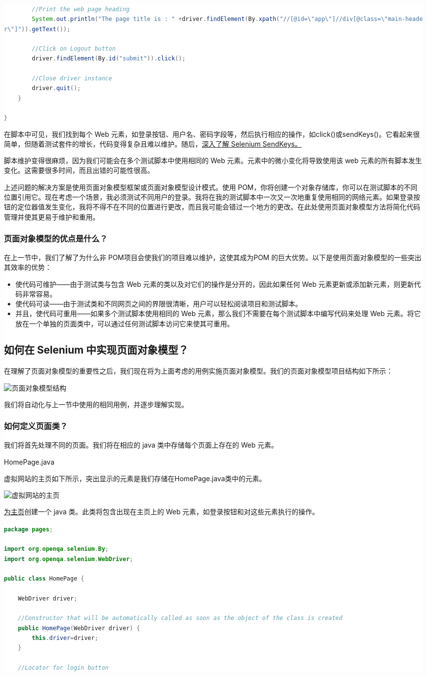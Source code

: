 ```java
		//Print the web page heading
		System.out.println("The page title is : " +driver.findElement(By.xpath("//[@id=\"app\"]//div[@class=\"main-header\"]")).getText());

		//Click on Logout button
		driver.findElement(By.id("submit")).click();
		
		//Close driver instance
		driver.quit();
	}

}
```

在脚本中可见，我们找到每个 Web 元素，如登录按钮、用户名、密码字段等，然后执行相应的操作，如click()或sendKeys()。它看起来很简单，但随着测试套件的增长，代码变得复杂且难以维护。随后，[深入了解 Selenium SendKeys。](https://www.toolsqa.com/selenium-webdriver/keyboard-events-in-selenium/)

脚本维护变得很麻烦，因为我们可能会在多个测试脚本中使用相同的 Web 元素。元素中的微小变化将导致使用该 web 元素的所有脚本发生变化。这需要很多时间，而且出错的可能性很高。

上述问题的解决方案是使用页面对象模型框架或页面对象模型设计模式。使用 POM，你将创建一个对象存储库，你可以在测试脚本的不同位置引用它。现在考虑一个场景，我必须测试不同用户的登录。我将在我的测试脚本中一次又一次地重复使用相同的网络元素。如果登录按钮的定位器值发生变化，我将不得不在不同的位置进行更改，而且我可能会错过一个地方的更改。在此处使用页面对象模型方法将简化代码管理并使其更易于维护和重用。

### 页面对象模型的优点是什么？

在上一节中，我们了解了为什么非 POM项目会使我们的项目难以维护，这使其成为POM 的巨大优势。以下是使用页面对象模型的一些突出其效率的优势：

-   使代码可维护——由于测试类与包含 Web 元素的类以及对它们的操作是分开的，因此如果任何 Web 元素更新或添加新元素，则更新代码非常容易。
-   使代码可读——由于测试类和不同网页之间的界限很清晰，用户可以轻松阅读项目和测试脚本。
-   并且，使代码可重用——如果多个测试脚本使用相同的 Web 元素，那么我们不需要在每个测试脚本中编写代码来处理 Web 元素。将它放在一个单独的页面类中，可以通过任何测试脚本访问它来使其可重用。

## 如何在 Selenium 中实现页面对象模型？

在理解了页面对象模型的重要性之后，我们现在将为上面考虑的用例实施页面对象模型。我们的页面对象模型项目结构如下所示：

![页面对象模型结构](https://www.toolsqa.com/gallery/selnium%20webdriver/2.Page%20Object%20Model%20Structure.jpg)

我们将自动化与上一节中使用的相同用例，并逐步理解实现。

### 如何定义页面类？

我们将首先处理不同的页面。我们将在相应的 java 类中存储每个页面上存在的 Web 元素。

HomePage.java

虚拟网站的主页如下所示，突出显示的元素是我们存储在HomePage.java类中的元素。

![虚拟网站的主页](https://www.toolsqa.com/gallery/selnium%20webdriver/3.Home%20Page%20of%20dummy%20website.jpg)

[为主页](https://demoqa.com/books)创建一个 java 类。此类将包含出现在主页上的 Web 元素，如登录按钮和对这些元素执行的操作。

```java
package pages;

import org.openqa.selenium.By;
import org.openqa.selenium.WebDriver;

public class HomePage {

	WebDriver driver;
	
	//Constructor that will be automatically called as soon as the object of the class is created
	public HomePage(WebDriver driver) {
		this.driver=driver;
	}
	
	//Locator for login button
```